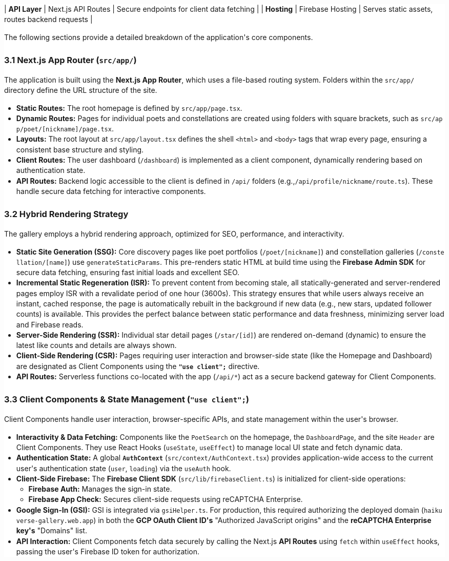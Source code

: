 | **API Layer**        | Next.js API Routes                               | Secure endpoints for client data fetching     |
| **Hosting**          | Firebase Hosting                                 | Serves static assets, routes backend requests |

The following sections provide a detailed breakdown of the application's core components.

### 3.1 Next.js App Router (`src/app/`)

The application is built using the **Next.js App Router**, which uses a file-based routing system. Folders within the `src/app/` directory define the URL structure of the site.

* **Static Routes:** The root homepage is defined by `src/app/page.tsx`.
* **Dynamic Routes:** Pages for individual poets and constellations are created using folders with square brackets, such as `src/app/poet/[nickname]/page.tsx`.
* **Layouts:** The root layout at `src/app/layout.tsx` defines the shell `<html>` and `<body>` tags that wrap every page, ensuring a consistent base structure and styling.
* **Client Routes:** The user dashboard (`/dashboard`) is implemented as a client component, dynamically rendering based on authentication state.
* **API Routes:** Backend logic accessible to the client is defined in `/api/` folders (e.g.,`/api/profile/nickname/route.ts`). These handle secure data fetching for interactive components.

### 3.2 Hybrid Rendering Strategy

The gallery employs a hybrid rendering approach, optimized for SEO, performance, and interactivity.

* **Static Site Generation (SSG):** Core discovery pages like poet portfolios (`/poet/[nickname]`) and constellation galleries (`/constellation/[name]`) use `generateStaticParams`. This pre-renders static HTML at build time using the **Firebase Admin SDK** for secure data fetching, ensuring fast initial loads and excellent SEO.
* **Incremental Static Regeneration (ISR):** To prevent content from becoming stale, all statically-generated and server-rendered pages employ ISR with a revalidate period of one hour (3600s). This strategy ensures that while users always receive an instant, cached response, the page is automatically rebuilt in the background if new data (e.g., new stars, updated follower counts) is available. This provides the perfect balance between static performance and data freshness, minimizing server load and Firebase reads.
* **Server-Side Rendering (SSR):** Individual star detail pages (`/star/[id]`) are rendered on-demand (dynamic) to ensure the latest like counts and details are always shown.
* **Client-Side Rendering (CSR):** Pages requiring user interaction and browser-side state (like the Homepage and Dashboard) are designated as Client Components using the **`"use client";`** directive.
* **API Routes:** Serverless functions co-located with the app (`/api/*`) act as a secure backend gateway for Client Components.

### 3.3 Client Components & State Management (`"use client";`)

Client Components handle user interaction, browser-specific APIs, and state management within the user's browser.

* **Interactivity & Data Fetching:** Components like the `PoetSearch` on the homepage, the `DashboardPage`, and the site `Header` are Client Components. They use React Hooks (`useState`, `useEffect`) to manage local UI state and fetch dynamic data.
* **Authentication State:** A global **`AuthContext`** (`src/context/AuthContext.tsx`) provides application-wide access to the current user's authentication state (`user`, `loading`) via the `useAuth` hook.
* **Client-Side Firebase:** The **Firebase Client SDK** (`src/lib/firebaseClient.ts`) is initialized for client-side operations:
    * **Firebase Auth:** Manages the sign-in state.
    * **Firebase App Check:** Secures client-side requests using reCAPTCHA Enterprise.
* **Google Sign-In (GSI):** GSI is integrated via `gsiHelper.ts`. For production, this required authorizing the deployed domain (`haikuverse-gallery.web.app`) in both the **GCP OAuth Client ID's** "Authorized JavaScript origins" and the **reCAPTCHA Enterprise key's** "Domains" list.
* **API Interaction:** Client Components fetch data securely by calling the Next.js **API Routes** using `fetch` within `useEffect` hooks, passing the user's Firebase ID token for authorization.
